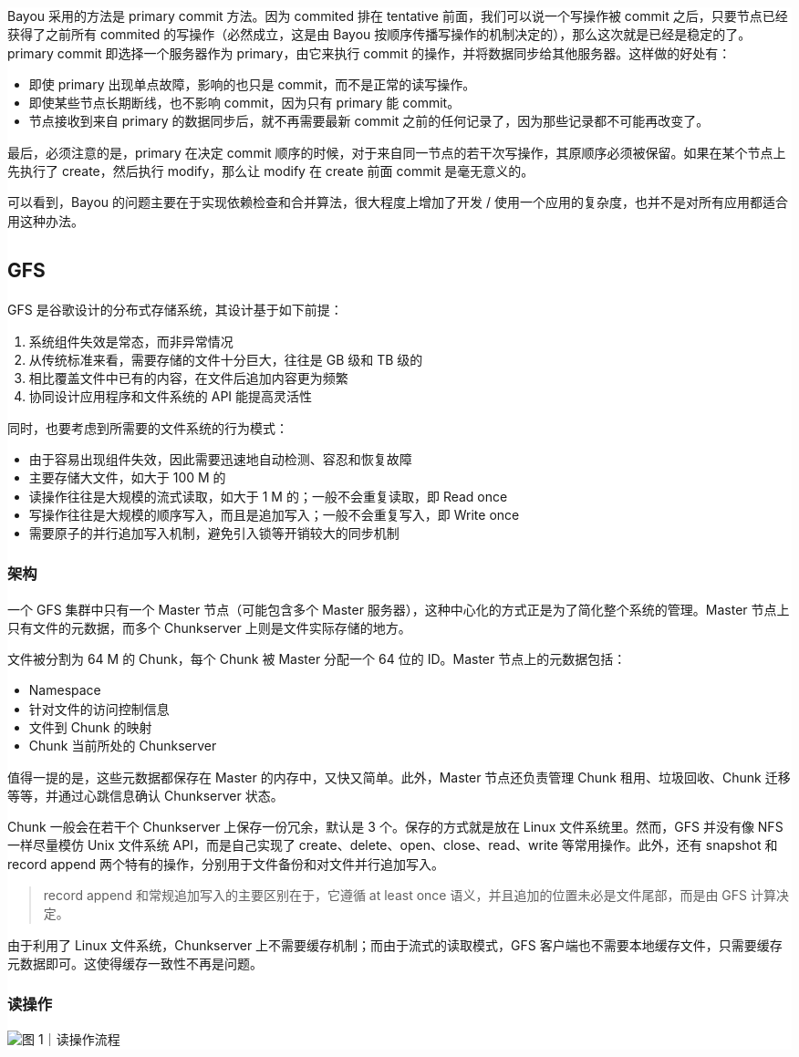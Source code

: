 Bayou 采用的方法是 primary commit 方法。因为 commited 排在 tentative 前面，我们可以说一个写操作被 commit 之后，只要节点已经获得了之前所有 commited 的写操作（必然成立，这是由 Bayou 按顺序传播写操作的机制决定的），那么这次就是已经是稳定的了。primary commit 即选择一个服务器作为 primary，由它来执行 commit 的操作，并将数据同步给其他服务器。这样做的好处有：

- 即使 primary 出现单点故障，影响的也只是 commit，而不是正常的读写操作。
- 即使某些节点长期断线，也不影响 commit，因为只有 primary 能 commit。
- 节点接收到来自 primary 的数据同步后，就不再需要最新 commit 之前的任何记录了，因为那些记录都不可能再改变了。

最后，必须注意的是，primary 在决定 commit 顺序的时候，对于来自同一节点的若干次写操作，其原顺序必须被保留。如果在某个节点上先执行了 create，然后执行 modify，那么让 modify 在 create 前面 commit 是毫无意义的。

可以看到，Bayou 的问题主要在于实现依赖检查和合并算法，很大程度上增加了开发 / 使用一个应用的复杂度，也并不是对所有应用都适合用这种办法。

## GFS

GFS 是谷歌设计的分布式存储系统，其设计基于如下前提：

1. 系统组件失效是常态，而非异常情况
2. 从传统标准来看，需要存储的文件十分巨大，往往是 GB 级和 TB 级的
3. 相比覆盖文件中已有的内容，在文件后追加内容更为频繁
4. 协同设计应用程序和文件系统的 API 能提高灵活性

同时，也要考虑到所需要的文件系统的行为模式：

- 由于容易出现组件失效，因此需要迅速地自动检测、容忍和恢复故障
- 主要存储大文件，如大于 100 M 的
- 读操作往往是大规模的流式读取，如大于 1 M 的；一般不会重复读取，即 Read once
- 写操作往往是大规模的顺序写入，而且是追加写入；一般不会重复写入，即 Write once
- 需要原子的并行追加写入机制，避免引入锁等开销较大的同步机制

### 架构

一个 GFS 集群中只有一个 Master 节点（可能包含多个 Master 服务器），这种中心化的方式正是为了简化整个系统的管理。Master 节点上只有文件的元数据，而多个 Chunkserver 上则是文件实际存储的地方。

文件被分割为 64 M 的 Chunk，每个 Chunk 被 Master 分配一个 64 位的 ID。Master 节点上的元数据包括：

- Namespace
- 针对文件的访问控制信息
- 文件到 Chunk 的映射
- Chunk 当前所处的 Chunkserver

值得一提的是，这些元数据都保存在 Master 的内存中，又快又简单。此外，Master 节点还负责管理 Chunk 租用、垃圾回收、Chunk 迁移等等，并通过心跳信息确认 Chunkserver 状态。

Chunk 一般会在若干个 Chunkserver 上保存一份冗余，默认是 3 个。保存的方式就是放在 Linux 文件系统里。然而，GFS 并没有像 NFS 一样尽量模仿 Unix 文件系统 API，而是自己实现了 create、delete、open、close、read、write 等常用操作。此外，还有 snapshot 和 record append 两个特有的操作，分别用于文件备份和对文件并行追加写入。

> record append 和常规追加写入的主要区别在于，它遵循 at least once 语义，并且追加的位置未必是文件尾部，而是由 GFS 计算决定。

由于利用了 Linux 文件系统，Chunkserver 上不需要缓存机制；而由于流式的读取模式，GFS 客户端也不需要本地缓存文件，只需要缓存元数据即可。这使得缓存一致性不再是问题。

### 读操作

![图 1｜读操作流程](https://cdn.jsdelivr.net/gh/SignorMercurio/blog-cdn/DistributedSystems/1.png)
